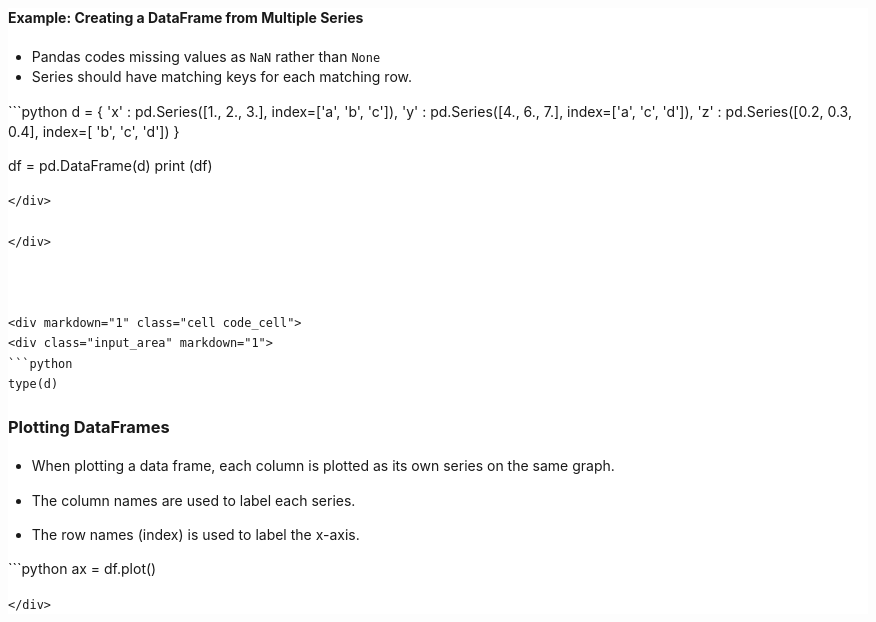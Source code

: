 

#### Example: Creating a DataFrame from Multiple Series
- Pandas codes missing values as `NaN` rather than `None`
- Series should have matching keys for each matching row.



<div markdown="1" class="cell code_cell">
<div class="input_area" markdown="1">
```python
d = {
        'x' : 
            pd.Series([1., 2., 3.], index=['a', 'b', 'c']),
        'y' : 
            pd.Series([4.,  6., 7.], index=['a',  'c', 'd']),
        'z' :
            pd.Series([0.2, 0.3, 0.4], index=[ 'b', 'c', 'd'])
}

df = pd.DataFrame(d)
print (df)

```
</div>

</div>



<div markdown="1" class="cell code_cell">
<div class="input_area" markdown="1">
```python
type(d)

```
</div>

</div>



### Plotting DataFrames

- When plotting a data frame, each column is plotted as its own series on the same graph.

- The column names are used to label each series.

- The row names (index) is used to label the x-axis.



<div markdown="1" class="cell code_cell">
<div class="input_area" markdown="1">
```python
ax = df.plot()

```
</div>
